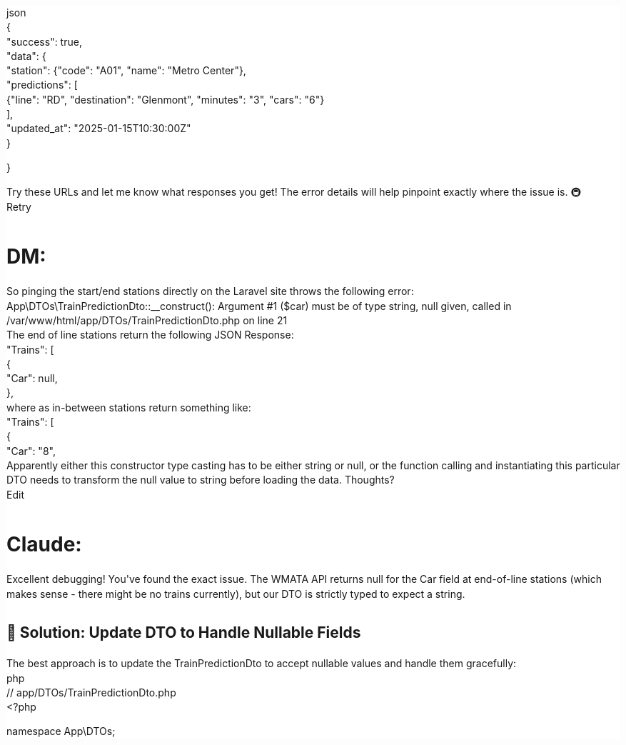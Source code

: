 json  
{  
  "success": true,  
  "data": {  
    "station": {"code": "A01", "name": "Metro Center"},  
    "predictions": \[  
      {"line": "RD", "destination": "Glenmont", "minutes": "3", "cars": "6"}  
    \],  
    "updated\_at": "2025-01-15T10:30:00Z"  
  }

}

Try these URLs and let me know what responses you get\! The error details will help pinpoint exactly where the issue is. 🚇  
Retry

# DM: 

So pinging the start/end stations directly on the Laravel site throws the following error:  
App\\DTOs\\TrainPredictionDto::\_\_construct(): Argument \#1 ($car) must be of type string, null given, called in /var/www/html/app/DTOs/TrainPredictionDto.php on line 21  
The end of line stations return the following JSON Response:  
    "Trains": \[          
        {  
            "Car": null,  
        },  
where as in-between stations return something like:  
    "Trains": \[  
        {  
            "Car": "8",  
Apparently either this constructor type casting has to be either string or null, or the function calling and instantiating this particular DTO needs to transform the null value to string before loading the data. Thoughts?  
Edit

# Claude:

Excellent debugging\! You've found the exact issue. The WMATA API returns null for the Car field at end-of-line stations (which makes sense \- there might be no trains currently), but our DTO is strictly typed to expect a string.

## **🔧 Solution: Update DTO to Handle Nullable Fields**

The best approach is to update the TrainPredictionDto to accept nullable values and handle them gracefully:  
php  
// app/DTOs/TrainPredictionDto.php  
\<?php

namespace App\\DTOs;
